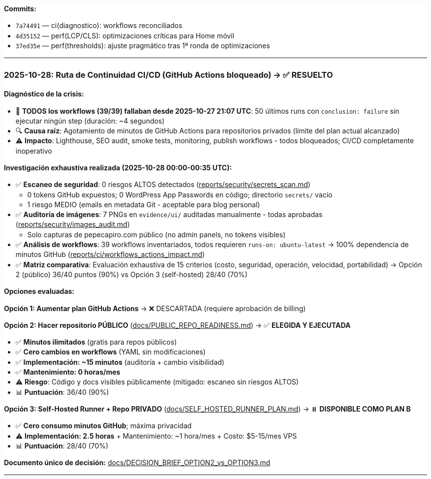 **Commits:**
- `7a74491` — ci(diagnostico): workflows reconciliados
- `4d35152` — perf(LCP/CLS): optimizaciones críticas para Home móvil
- `37ed35e` — perf(thresholds): ajuste pragmático tras 1ª ronda de optimizaciones

---

### 2025-10-28: Ruta de Continuidad CI/CD (GitHub Actions bloqueado) → ✅ RESUELTO

**Diagnóstico de la crisis:**
- 🚨 **TODOS los workflows (39/39) fallaban desde 2025-10-27 21:07 UTC**: 50 últimos runs con `conclusion: failure` sin ejecutar ningún step (duración: ~4 segundos)
- 🔍 **Causa raíz**: Agotamiento de minutos de GitHub Actions para repositorios privados (límite del plan actual alcanzado)
- ⚠️ **Impacto**: Lighthouse, SEO audit, smoke tests, monitoring, publish workflows - todos bloqueados; CI/CD completamente inoperativo

**Investigación exhaustiva realizada (2025-10-28 00:00-00:35 UTC):**
- ✅ **Escaneo de seguridad**: 0 riesgos ALTOS detectados ([reports/security/secrets_scan.md](../reports/security/secrets_scan.md))
  - 0 tokens GitHub expuestos; 0 WordPress App Passwords en código; directorio `secrets/` vacío
  - 1 riesgo MEDIO (emails en metadata Git - aceptable para blog personal)
- ✅ **Auditoría de imágenes**: 7 PNGs en `evidence/ui/` auditadas manualmente - todas aprobadas ([reports/security/images_audit.md](../reports/security/images_audit.md))
  - Solo capturas de pepecapiro.com público (no admin panels, no tokens visibles)
- ✅ **Análisis de workflows**: 39 workflows inventariados, todos requieren `runs-on: ubuntu-latest` → 100% dependencia de minutos GitHub ([reports/ci/workflows_actions_impact.md](../reports/ci/workflows_actions_impact.md))
- ✅ **Matriz comparativa**: Evaluación exhaustiva de 15 criterios (costo, seguridad, operación, velocidad, portabilidad) → Opción 2 (público) 36/40 puntos (90%) vs Opción 3 (self-hosted) 28/40 (70%)

**Opciones evaluadas:**

**Opción 1: Aumentar plan GitHub Actions** → ❌ DESCARTADA (requiere aprobación de billing)

**Opción 2: Hacer repositorio PÚBLICO** ([docs/PUBLIC_REPO_READINESS.md](PUBLIC_REPO_READINESS.md)) → ✅ **ELEGIDA Y EJECUTADA**
- ✅ **Minutos ilimitados** (gratis para repos públicos)
- ✅ **Cero cambios en workflows** (YAML sin modificaciones)
- ✅ **Implementación: ~15 minutos** (auditoría + cambio visibilidad)
- ✅ **Mantenimiento: 0 horas/mes**
- ⚠️ **Riesgo**: Código y docs visibles públicamente (mitigado: escaneo sin riesgos ALTOS)
- 📊 **Puntuación**: 36/40 (90%)

**Opción 3: Self-Hosted Runner + Repo PRIVADO** ([docs/SELF_HOSTED_RUNNER_PLAN.md](SELF_HOSTED_RUNNER_PLAN.md)) → ⏸️ **DISPONIBLE COMO PLAN B**
- ✅ **Cero consumo minutos GitHub**; máxima privacidad
- ⚠️ **Implementación: 2.5 horas** + Mantenimiento: ~1 hora/mes + Costo: $5-15/mes VPS
- 📊 **Puntuación**: 28/40 (70%)

**Documento único de decisión:** [docs/DECISION_BRIEF_OPTION2_vs_OPTION3.md](DECISION_BRIEF_OPTION2_vs_OPTION3.md)

---
